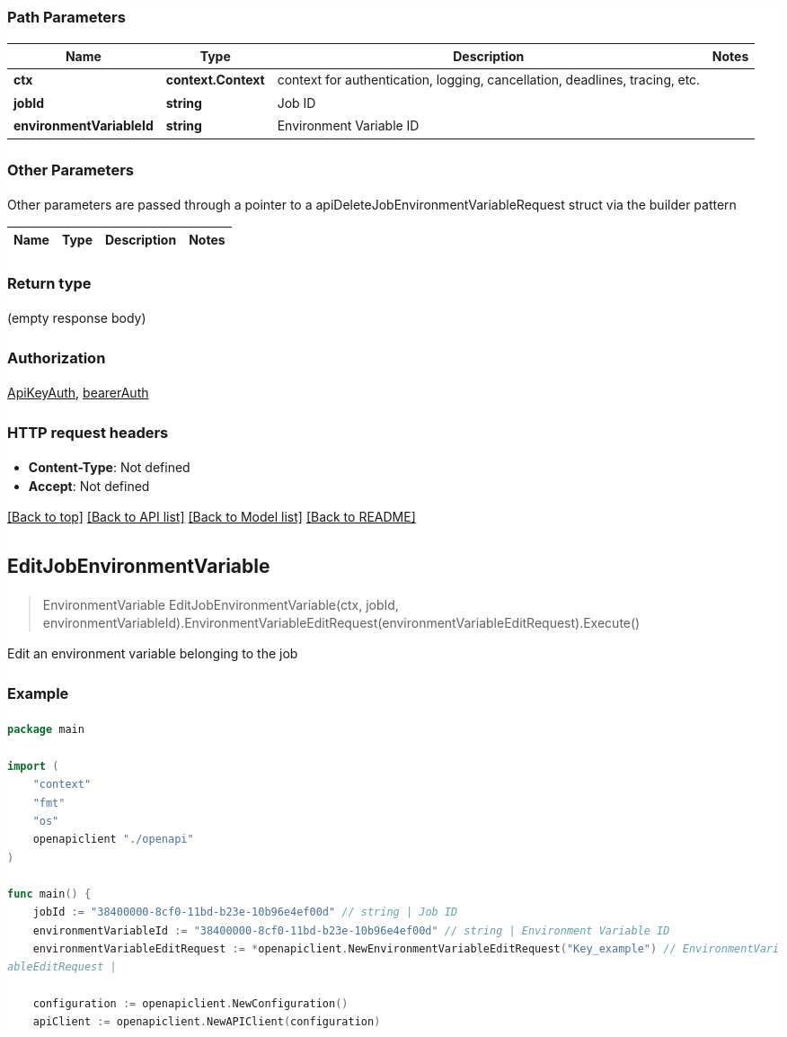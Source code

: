 ### Path Parameters


Name | Type | Description  | Notes
------------- | ------------- | ------------- | -------------
**ctx** | **context.Context** | context for authentication, logging, cancellation, deadlines, tracing, etc.
**jobId** | **string** | Job ID | 
**environmentVariableId** | **string** | Environment Variable ID | 

### Other Parameters

Other parameters are passed through a pointer to a apiDeleteJobEnvironmentVariableRequest struct via the builder pattern


Name | Type | Description  | Notes
------------- | ------------- | ------------- | -------------



### Return type

 (empty response body)

### Authorization

[ApiKeyAuth](../README.md#ApiKeyAuth), [bearerAuth](../README.md#bearerAuth)

### HTTP request headers

- **Content-Type**: Not defined
- **Accept**: Not defined

[[Back to top]](#) [[Back to API list]](../README.md#documentation-for-api-endpoints)
[[Back to Model list]](../README.md#documentation-for-models)
[[Back to README]](../README.md)


## EditJobEnvironmentVariable

> EnvironmentVariable EditJobEnvironmentVariable(ctx, jobId, environmentVariableId).EnvironmentVariableEditRequest(environmentVariableEditRequest).Execute()

Edit an environment variable belonging to the job



### Example

```go
package main

import (
    "context"
    "fmt"
    "os"
    openapiclient "./openapi"
)

func main() {
    jobId := "38400000-8cf0-11bd-b23e-10b96e4ef00d" // string | Job ID
    environmentVariableId := "38400000-8cf0-11bd-b23e-10b96e4ef00d" // string | Environment Variable ID
    environmentVariableEditRequest := *openapiclient.NewEnvironmentVariableEditRequest("Key_example") // EnvironmentVariableEditRequest | 

    configuration := openapiclient.NewConfiguration()
    apiClient := openapiclient.NewAPIClient(configuration)
```